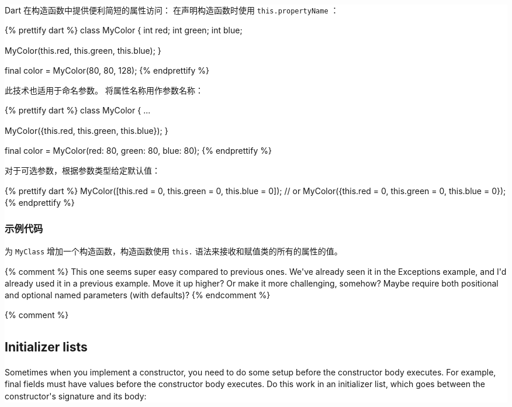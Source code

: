 Dart 在构造函数中提供便利简短的属性访问：
在声明构造函数时使用 `this.propertyName` ：

{% prettify dart %}
class MyColor {
  int red;
  int green;
  int blue;

  MyColor(this.red, this.green, this.blue);
}

final color = MyColor(80, 80, 128);
{% endprettify %}

此技术也适用于命名参数。 将属性名称用作参数名称：

{% prettify dart %}
class MyColor {
  ...

  MyColor({this.red, this.green, this.blue});
}

final color = MyColor(red: 80, green: 80, blue: 80);
{% endprettify %}

对于可选参数，根据参数类型给定默认值：

{% prettify dart %}
MyColor([this.red = 0, this.green = 0, this.blue = 0]);
// or
MyColor({this.red = 0, this.green = 0, this.blue = 0});
{% endprettify %}

### 示例代码

为 `MyClass` 增加一个构造函数，构造函数使用 `this.` 语法来接收和赋值类的所有的属性的值。

<iframe src="{{site.dartpadx}}?id=2778e81ae2c5729d45c611829f3888c2"></iframe>

{% comment %}
This one seems super easy compared to previous ones.
We've already seen it in the Exceptions example,
and I'd already used it in a previous example.
Move it up higher? Or make it more challenging, somehow?
Maybe require both positional and optional named parameters (with defaults)?
{% endcomment %}


{% comment %}

## Initializer lists

Sometimes when you implement a constructor,
you need to do some setup before the constructor body executes.
For example, final fields must have values
before the constructor body executes.
Do this work in an initializer list,
which goes between the constructor's signature and its body:
